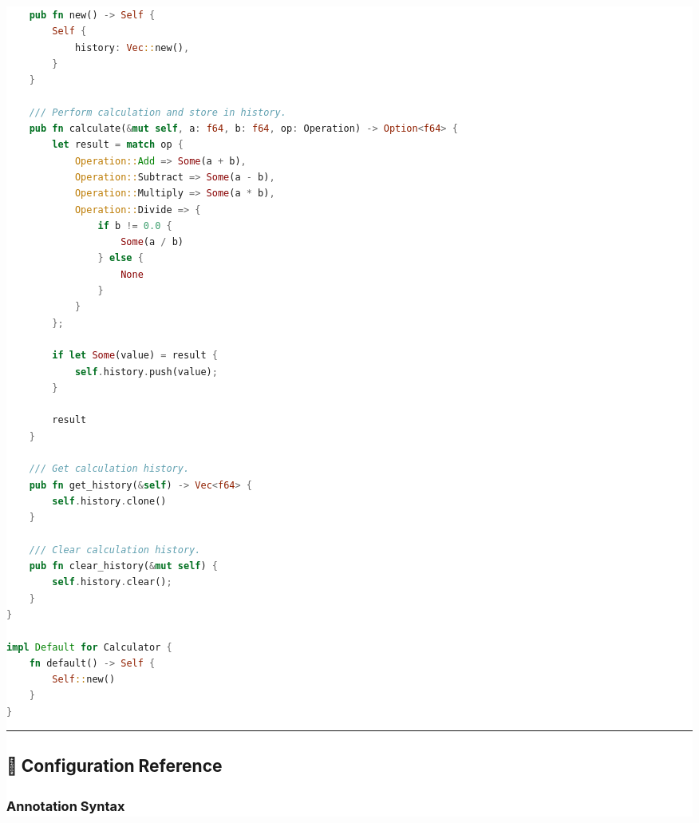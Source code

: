 ```rust
    pub fn new() -> Self {
        Self {
            history: Vec::new(),
        }
    }
    
    /// Perform calculation and store in history.
    pub fn calculate(&mut self, a: f64, b: f64, op: Operation) -> Option<f64> {
        let result = match op {
            Operation::Add => Some(a + b),
            Operation::Subtract => Some(a - b),
            Operation::Multiply => Some(a * b),
            Operation::Divide => {
                if b != 0.0 {
                    Some(a / b)
                } else {
                    None
                }
            }
        };
        
        if let Some(value) = result {
            self.history.push(value);
        }
        
        result
    }
    
    /// Get calculation history.
    pub fn get_history(&self) -> Vec<f64> {
        self.history.clone()
    }
    
    /// Clear calculation history.
    pub fn clear_history(&mut self) {
        self.history.clear();
    }
}

impl Default for Calculator {
    fn default() -> Self {
        Self::new()
    }
}
```

---

## 🔧 Configuration Reference

### Annotation Syntax
